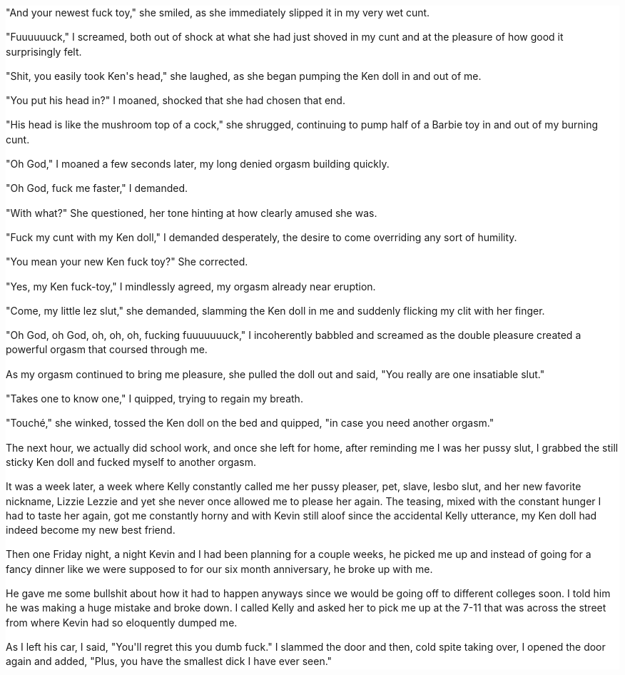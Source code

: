 "And your newest fuck toy," she smiled, as she immediately slipped it in my very wet cunt. 

"Fuuuuuuck," I screamed, both out of shock at what she had just shoved in my cunt and at the pleasure of how good it surprisingly felt. 

"Shit, you easily took Ken's head," she laughed, as she began pumping the Ken doll in and out of me. 

"You put his head in?" I moaned, shocked that she had chosen that end. 

"His head is like the mushroom top of a cock," she shrugged, continuing to pump half of a Barbie toy in and out of my burning cunt. 

"Oh God," I moaned a few seconds later, my long denied orgasm building quickly. 

"Oh God, fuck me faster," I demanded. 

"With what?" She questioned, her tone hinting at how clearly amused she was. 

"Fuck my cunt with my Ken doll," I demanded desperately, the desire to come overriding any sort of humility. 

"You mean your new Ken fuck toy?" She corrected. 

"Yes, my Ken fuck-toy," I mindlessly agreed, my orgasm already near eruption. 

"Come, my little lez slut," she demanded, slamming the Ken doll in me and suddenly flicking my clit with her finger. 

"Oh God, oh God, oh, oh, oh, fucking fuuuuuuuck," I incoherently babbled and screamed as the double pleasure created a powerful orgasm that coursed through me. 

As my orgasm continued to bring me pleasure, she pulled the doll out and said, "You really are one insatiable slut." 

"Takes one to know one," I quipped, trying to regain my breath. 

"Touché," she winked, tossed the Ken doll on the bed and quipped, "in case you need another orgasm." 

The next hour, we actually did school work, and once she left for home, after reminding me I was her pussy slut, I grabbed the still sticky Ken doll and fucked myself to another orgasm. 

It was a week later, a week where Kelly constantly called me her pussy pleaser, pet, slave, lesbo slut, and her new favorite nickname, Lizzie Lezzie and yet she never once allowed me to please her again. The teasing, mixed with the constant hunger I had to taste her again, got me constantly horny and with Kevin still aloof since the accidental Kelly utterance, my Ken doll had indeed become my new best friend. 

Then one Friday night, a night Kevin and I had been planning for a couple weeks, he picked me up and instead of going for a fancy dinner like we were supposed to for our six month anniversary, he broke up with me. 

He gave me some bullshit about how it had to happen anyways since we would be going off to different colleges soon. I told him he was making a huge mistake and broke down. I called Kelly and asked her to pick me up at the 7-11 that was across the street from where Kevin had so eloquently dumped me. 

As I left his car, I said, "You'll regret this you dumb fuck." I slammed the door and then, cold spite taking over, I opened the door again and added, "Plus, you have the smallest dick I have ever seen." 
